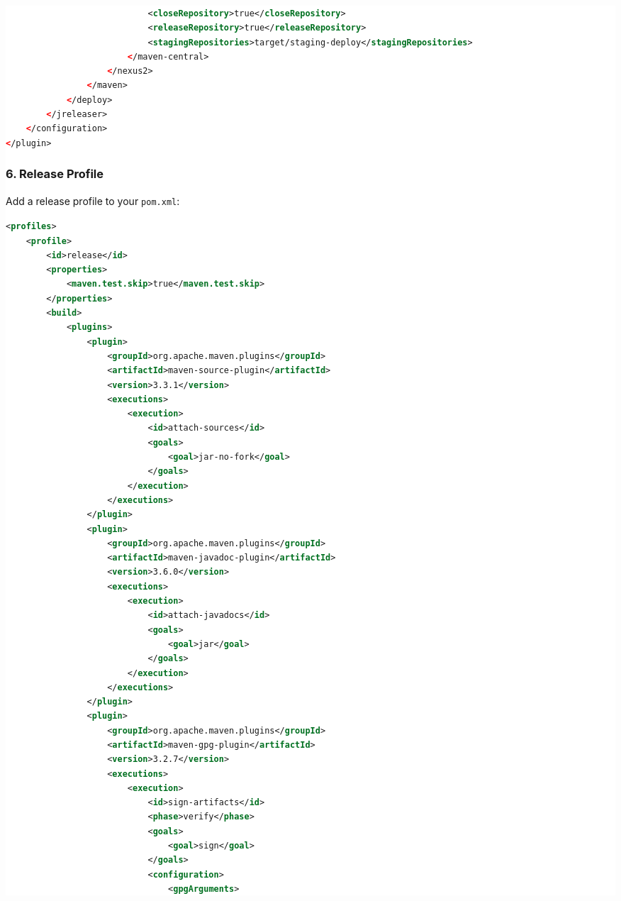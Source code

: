 ```xml
                            <closeRepository>true</closeRepository>
                            <releaseRepository>true</releaseRepository>
                            <stagingRepositories>target/staging-deploy</stagingRepositories>
                        </maven-central>
                    </nexus2>
                </maven>
            </deploy>
        </jreleaser>
    </configuration>
</plugin>
```

### 6. Release Profile

Add a release profile to your `pom.xml`:

```xml
<profiles>
    <profile>
        <id>release</id>
        <properties>
            <maven.test.skip>true</maven.test.skip>
        </properties>
        <build>
            <plugins>
                <plugin>
                    <groupId>org.apache.maven.plugins</groupId>
                    <artifactId>maven-source-plugin</artifactId>
                    <version>3.3.1</version>
                    <executions>
                        <execution>
                            <id>attach-sources</id>
                            <goals>
                                <goal>jar-no-fork</goal>
                            </goals>
                        </execution>
                    </executions>
                </plugin>
                <plugin>
                    <groupId>org.apache.maven.plugins</groupId>
                    <artifactId>maven-javadoc-plugin</artifactId>
                    <version>3.6.0</version>
                    <executions>
                        <execution>
                            <id>attach-javadocs</id>
                            <goals>
                                <goal>jar</goal>
                            </goals>
                        </execution>
                    </executions>
                </plugin>
                <plugin>
                    <groupId>org.apache.maven.plugins</groupId>
                    <artifactId>maven-gpg-plugin</artifactId>
                    <version>3.2.7</version>
                    <executions>
                        <execution>
                            <id>sign-artifacts</id>
                            <phase>verify</phase>
                            <goals>
                                <goal>sign</goal>
                            </goals>
                            <configuration>
                                <gpgArguments>
```